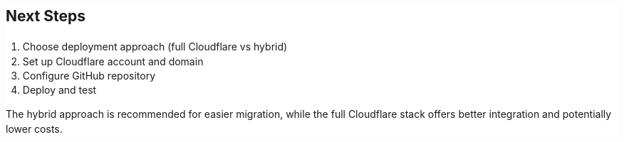 ## Next Steps
1. Choose deployment approach (full Cloudflare vs hybrid)
2. Set up Cloudflare account and domain
3. Configure GitHub repository
4. Deploy and test

The hybrid approach is recommended for easier migration, while the full Cloudflare stack offers better integration and potentially lower costs.
